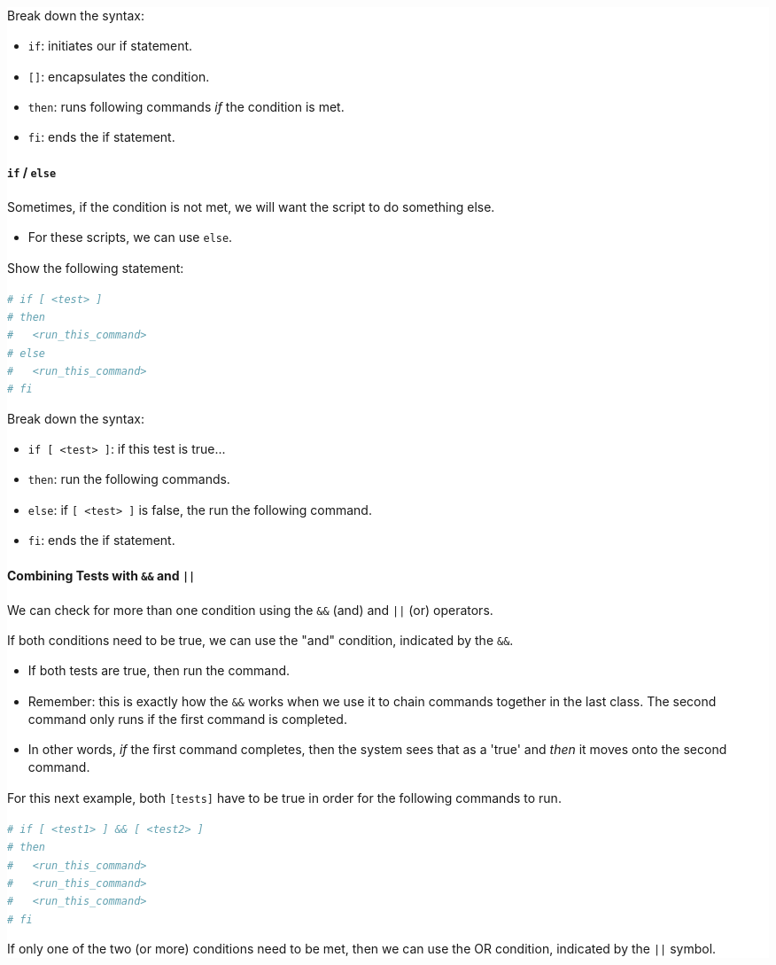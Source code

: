 Break down the syntax:

- `if`: initiates our if statement.

- `[]`: encapsulates the condition.
- `then`: runs following commands _if_ the condition is met.
- `fi`: ends the if statement.


#### `if` / `else`

Sometimes, if the condition is not met, we will want the script to do something else.

- For these scripts, we can use `else`.

Show the following statement:

```bash
# if [ <test> ]
# then
#   <run_this_command>
# else
#   <run_this_command>
# fi
```

Break down the syntax:

- `if [ <test> ]`: if this test is true...

- `then`: run the following commands.
- `else`: if `[ <test> ]` is false, the run the following command.
- `fi`: ends the if statement.

#### Combining Tests with `&&` and `||`

We can check for more than one condition using the `&&` (and) and `||` (or) operators.

If both conditions need to be true, we can use the "and" condition, indicated by the `&&`.

- If both tests are true, then run the command.

- Remember: this is exactly how the `&&` works when we use it to chain commands together in the last class. The second command only runs if the first command is completed.

- In other words, _if_ the first command completes, then the system sees that as a 'true' and _then_ it moves onto the second command.

For this next example, both `[tests]` have to be true in order for the following commands to run.

```bash
# if [ <test1> ] && [ <test2> ]
# then
#   <run_this_command>
#   <run_this_command>
#   <run_this_command>
# fi
```

If only one of the two (or more) conditions need to be met, then we can use the OR condition, indicated by the `||` symbol.
